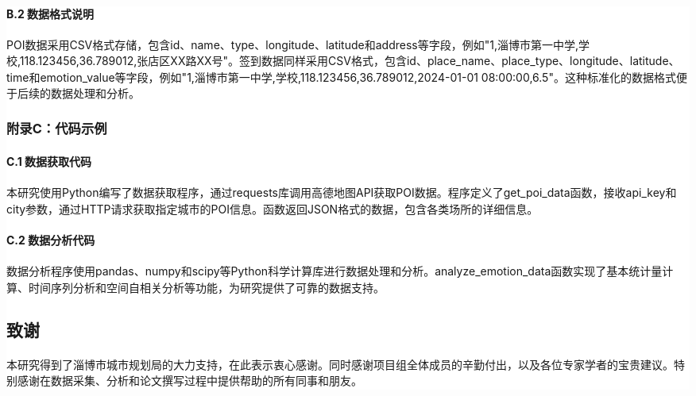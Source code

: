 #### B.2 数据格式说明
POI数据采用CSV格式存储，包含id、name、type、longitude、latitude和address等字段，例如"1,淄博市第一中学,学校,118.123456,36.789012,张店区XX路XX号"。签到数据同样采用CSV格式，包含id、place_name、place_type、longitude、latitude、time和emotion_value等字段，例如"1,淄博市第一中学,学校,118.123456,36.789012,2024-01-01 08:00:00,6.5"。这种标准化的数据格式便于后续的数据处理和分析。

### 附录C：代码示例
#### C.1 数据获取代码
本研究使用Python编写了数据获取程序，通过requests库调用高德地图API获取POI数据。程序定义了get_poi_data函数，接收api_key和city参数，通过HTTP请求获取指定城市的POI信息。函数返回JSON格式的数据，包含各类场所的详细信息。

#### C.2 数据分析代码
数据分析程序使用pandas、numpy和scipy等Python科学计算库进行数据处理和分析。analyze_emotion_data函数实现了基本统计量计算、时间序列分析和空间自相关分析等功能，为研究提供了可靠的数据支持。

## 致谢
本研究得到了淄博市城市规划局的大力支持，在此表示衷心感谢。同时感谢项目组全体成员的辛勤付出，以及各位专家学者的宝贵建议。特别感谢在数据采集、分析和论文撰写过程中提供帮助的所有同事和朋友。 